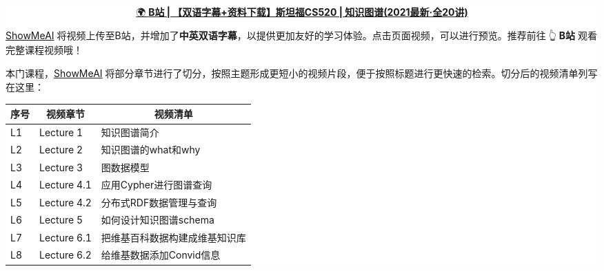 <iframe 
 src="https://player.bilibili.com/player.html?aid=631976537&bvid=BV1hb4y1r7fF&cid=378568037&page=1"
 width="100%" 
 height=500
 scrolling="no" 
 frameborder=0>
</iframe>

<center> <a href="https://www.bilibili.com/video/BV1hb4y1r7fF">🌍 <strong>B站 | 【双语字幕+资料下载】斯坦福CS520 | 知识图谱(2021最新·全20讲)</strong></a> </center>



[ShowMeAI](https://www.showmeai.tech/) 将视频上传至B站，并增加了**中英双语字幕**，以提供更加友好的学习体验。点击页面视频，可以进行预览。推荐前往 👆 **B站** 观看完整课程视频哦！

本门课程，[ShowMeAI](https://www.showmeai.tech/) 将部分章节进行了切分，按照主题形成更短小的视频片段，便于按照标题进行更快速的检索。切分后的视频清单列写在这里：

<table id="customers" align="center">
    <thead>
        <tr>
            <th>序号</th>
            <th>视频章节</th>
            <th>视频清单</th>
        </tr>
    </thead>
    <tbody>
        <tr>
            <td>L1</td>
            <td>Lecture 1</td>
            <td>知识图谱简介</td>
        </tr>
        <tr>
            <td>L2</td>
            <td>Lecture 2</td>
            <td>知识图谱的what和why</td>
        </tr>
        <tr>
            <td>L3</td>
            <td>Lecture 3</td>
            <td>图数据模型</td>
        </tr>
        <tr>
            <td>L4</td>
            <td>Lecture 4.1</td>
            <td>应用Cypher进行图谱查询</td>
        </tr>
        <tr>
            <td>L5</td>
            <td>Lecture 4.2</td>
            <td>分布式RDF数据管理与查询</td>
        </tr>
        <tr>
            <td>L6</td>
            <td>Lecture 5</td>
            <td>如何设计知识图谱schema</td>
        </tr>
        <tr>
            <td>L7</td>
            <td>Lecture 6.1</td>
            <td>把维基百科数据构建成维基知识库</td>
        </tr>
        <tr>
            <td>L8</td>
            <td>Lecture 6.2</td>
            <td>给维基数据添加Convid信息</td>